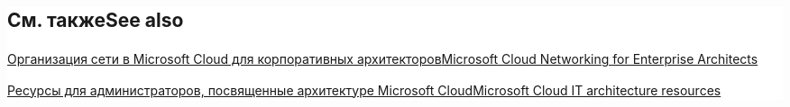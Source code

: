 ## <a name="see-also"></a><span data-ttu-id="adfc2-381">См. также</span><span class="sxs-lookup"><span data-stu-id="adfc2-381">See also</span></span>

[<span data-ttu-id="adfc2-382">Организация сети в Microsoft Cloud для корпоративных архитекторов</span><span class="sxs-lookup"><span data-stu-id="adfc2-382">Microsoft Cloud Networking for Enterprise Architects</span></span>](microsoft-cloud-networking-for-enterprise-architects.md)
  
[<span data-ttu-id="adfc2-383">Ресурсы для администраторов, посвященные архитектуре Microsoft Cloud</span><span class="sxs-lookup"><span data-stu-id="adfc2-383">Microsoft Cloud IT architecture resources</span></span>](microsoft-cloud-it-architecture-resources.md)


